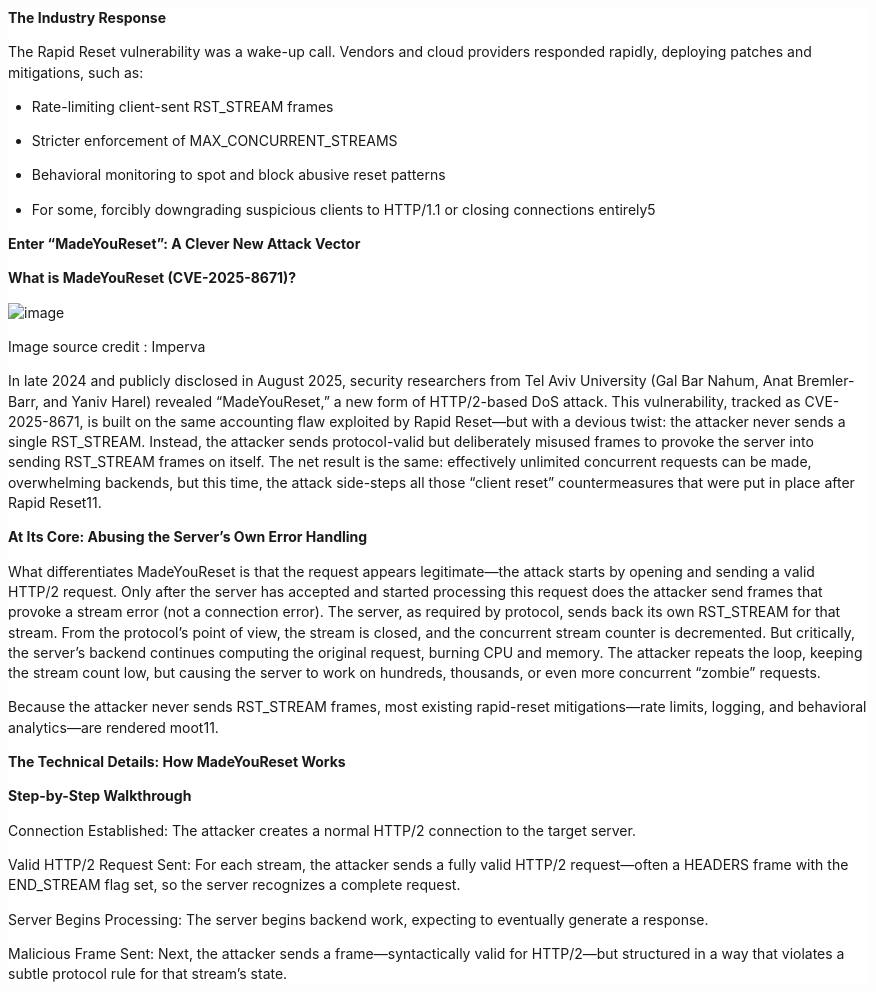 **The Industry Response**

The Rapid Reset vulnerability was a wake-up call. Vendors and cloud providers responded rapidly, deploying patches and mitigations, such as:

- Rate-limiting client-sent RST_STREAM frames

- Stricter enforcement of MAX_CONCURRENT_STREAMS

- Behavioral monitoring to spot and block abusive reset patterns

- For some, forcibly downgrading suspicious clients to HTTP/1.1 or closing connections entirely5

**Enter “MadeYouReset”: A Clever New Attack Vector**

**What is MadeYouReset (CVE-2025-8671)?**

![image](https://www.imperva.com/blog/wp-content/uploads/sites/9/2025/08/Screenshot-2025-08-10-at-7.51.25-PM.png)

Image source credit : Imperva 

In late 2024 and publicly disclosed in August 2025, security researchers from Tel Aviv University (Gal Bar Nahum, Anat Bremler-Barr, and Yaniv Harel) revealed “MadeYouReset,” a new form of HTTP/2-based DoS attack. This vulnerability, tracked as CVE-2025-8671, is built on the same accounting flaw exploited by Rapid Reset—but with a devious twist: the attacker never sends a single RST_STREAM. Instead, the attacker sends protocol-valid but deliberately misused frames to provoke the server into sending RST_STREAM frames on itself. The net result is the same: effectively unlimited concurrent requests can be made, overwhelming backends, but this time, the attack side-steps all those “client reset” countermeasures that were put in place after Rapid Reset11.

**At Its Core: Abusing the Server’s Own Error Handling**

What differentiates MadeYouReset is that the request appears legitimate—the attack starts by opening and sending a valid HTTP/2 request. Only after the server has accepted and started processing this request does the attacker send frames that provoke a stream error (not a connection error). The server, as required by protocol, sends back its own RST_STREAM for that stream. From the protocol’s point of view, the stream is closed, and the concurrent stream counter is decremented. But critically, the server’s backend continues computing the original request, burning CPU and memory. The attacker repeats the loop, keeping the stream count low, but causing the server to work on hundreds, thousands, or even more concurrent “zombie” requests.

Because the attacker never sends RST_STREAM frames, most existing rapid-reset mitigations—rate limits, logging, and behavioral analytics—are rendered moot11.

**The Technical Details: How MadeYouReset Works**

**Step-by-Step Walkthrough**

Connection Established: The attacker creates a normal HTTP/2 connection to the target server.

Valid HTTP/2 Request Sent: For each stream, the attacker sends a fully valid HTTP/2 request—often a HEADERS frame with the END_STREAM flag set, so the server recognizes a complete request.

Server Begins Processing: The server begins backend work, expecting to eventually generate a response.

Malicious Frame Sent: Next, the attacker sends a frame—syntactically valid for HTTP/2—but structured in a way that violates a subtle protocol rule for that stream’s state.
